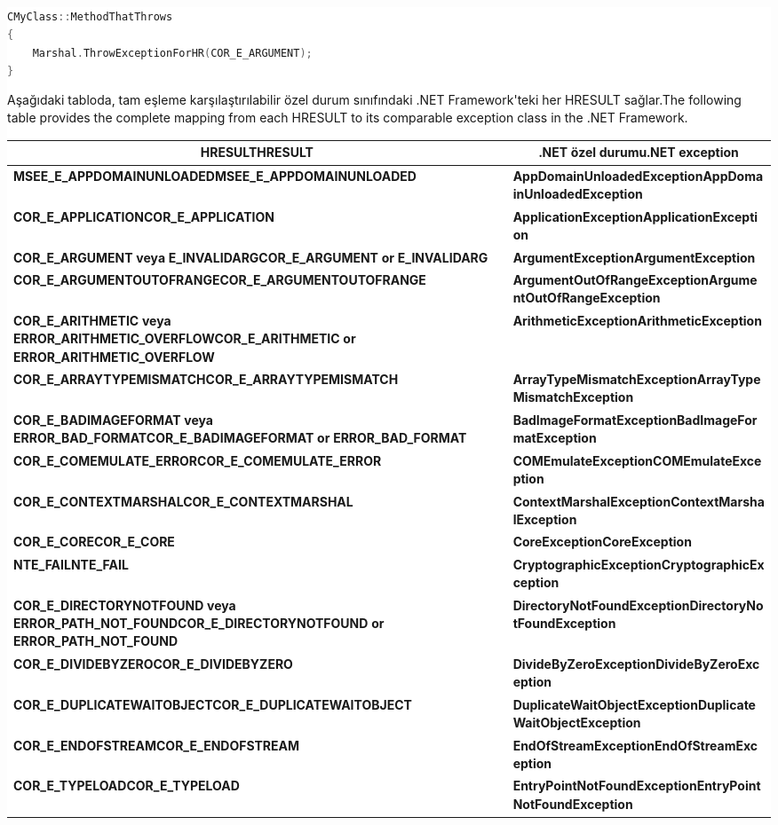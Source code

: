 ```cpp  
CMyClass::MethodThatThrows  
{  
    Marshal.ThrowExceptionForHR(COR_E_ARGUMENT);  
}  
```  
  
 <span data-ttu-id="7dfa1-120">Aşağıdaki tabloda, tam eşleme karşılaştırılabilir özel durum sınıfındaki .NET Framework'teki her HRESULT sağlar.</span><span class="sxs-lookup"><span data-stu-id="7dfa1-120">The following table provides the complete mapping from each HRESULT to its comparable exception class in the .NET Framework.</span></span>  
  
|<span data-ttu-id="7dfa1-121">HRESULT</span><span class="sxs-lookup"><span data-stu-id="7dfa1-121">HRESULT</span></span>|<span data-ttu-id="7dfa1-122">.NET özel durumu</span><span class="sxs-lookup"><span data-stu-id="7dfa1-122">.NET exception</span></span>|  
|-------------|--------------------|  
|<span data-ttu-id="7dfa1-123">**MSEE_E_APPDOMAINUNLOADED**</span><span class="sxs-lookup"><span data-stu-id="7dfa1-123">**MSEE_E_APPDOMAINUNLOADED**</span></span>|<span data-ttu-id="7dfa1-124">**AppDomainUnloadedException**</span><span class="sxs-lookup"><span data-stu-id="7dfa1-124">**AppDomainUnloadedException**</span></span>|  
|<span data-ttu-id="7dfa1-125">**COR_E_APPLICATION**</span><span class="sxs-lookup"><span data-stu-id="7dfa1-125">**COR_E_APPLICATION**</span></span>|<span data-ttu-id="7dfa1-126">**ApplicationException**</span><span class="sxs-lookup"><span data-stu-id="7dfa1-126">**ApplicationException**</span></span>|  
|<span data-ttu-id="7dfa1-127">**COR_E_ARGUMENT veya E_INVALIDARG**</span><span class="sxs-lookup"><span data-stu-id="7dfa1-127">**COR_E_ARGUMENT or E_INVALIDARG**</span></span>|<span data-ttu-id="7dfa1-128">**ArgumentException**</span><span class="sxs-lookup"><span data-stu-id="7dfa1-128">**ArgumentException**</span></span>|  
|<span data-ttu-id="7dfa1-129">**COR_E_ARGUMENTOUTOFRANGE**</span><span class="sxs-lookup"><span data-stu-id="7dfa1-129">**COR_E_ARGUMENTOUTOFRANGE**</span></span>|<span data-ttu-id="7dfa1-130">**ArgumentOutOfRangeException**</span><span class="sxs-lookup"><span data-stu-id="7dfa1-130">**ArgumentOutOfRangeException**</span></span>|  
|<span data-ttu-id="7dfa1-131">**COR_E_ARITHMETIC veya ERROR_ARITHMETIC_OVERFLOW**</span><span class="sxs-lookup"><span data-stu-id="7dfa1-131">**COR_E_ARITHMETIC or ERROR_ARITHMETIC_OVERFLOW**</span></span>|<span data-ttu-id="7dfa1-132">**ArithmeticException**</span><span class="sxs-lookup"><span data-stu-id="7dfa1-132">**ArithmeticException**</span></span>|  
|<span data-ttu-id="7dfa1-133">**COR_E_ARRAYTYPEMISMATCH**</span><span class="sxs-lookup"><span data-stu-id="7dfa1-133">**COR_E_ARRAYTYPEMISMATCH**</span></span>|<span data-ttu-id="7dfa1-134">**ArrayTypeMismatchException**</span><span class="sxs-lookup"><span data-stu-id="7dfa1-134">**ArrayTypeMismatchException**</span></span>|  
|<span data-ttu-id="7dfa1-135">**COR_E_BADIMAGEFORMAT veya ERROR_BAD_FORMAT**</span><span class="sxs-lookup"><span data-stu-id="7dfa1-135">**COR_E_BADIMAGEFORMAT or ERROR_BAD_FORMAT**</span></span>|<span data-ttu-id="7dfa1-136">**BadImageFormatException**</span><span class="sxs-lookup"><span data-stu-id="7dfa1-136">**BadImageFormatException**</span></span>|  
|<span data-ttu-id="7dfa1-137">**COR_E_COMEMULATE_ERROR**</span><span class="sxs-lookup"><span data-stu-id="7dfa1-137">**COR_E_COMEMULATE_ERROR**</span></span>|<span data-ttu-id="7dfa1-138">**COMEmulateException**</span><span class="sxs-lookup"><span data-stu-id="7dfa1-138">**COMEmulateException**</span></span>|  
|<span data-ttu-id="7dfa1-139">**COR_E_CONTEXTMARSHAL**</span><span class="sxs-lookup"><span data-stu-id="7dfa1-139">**COR_E_CONTEXTMARSHAL**</span></span>|<span data-ttu-id="7dfa1-140">**ContextMarshalException**</span><span class="sxs-lookup"><span data-stu-id="7dfa1-140">**ContextMarshalException**</span></span>|  
|<span data-ttu-id="7dfa1-141">**COR_E_CORE**</span><span class="sxs-lookup"><span data-stu-id="7dfa1-141">**COR_E_CORE**</span></span>|<span data-ttu-id="7dfa1-142">**CoreException**</span><span class="sxs-lookup"><span data-stu-id="7dfa1-142">**CoreException**</span></span>|  
|<span data-ttu-id="7dfa1-143">**NTE_FAIL**</span><span class="sxs-lookup"><span data-stu-id="7dfa1-143">**NTE_FAIL**</span></span>|<span data-ttu-id="7dfa1-144">**CryptographicException**</span><span class="sxs-lookup"><span data-stu-id="7dfa1-144">**CryptographicException**</span></span>|  
|<span data-ttu-id="7dfa1-145">**COR_E_DIRECTORYNOTFOUND veya ERROR_PATH_NOT_FOUND**</span><span class="sxs-lookup"><span data-stu-id="7dfa1-145">**COR_E_DIRECTORYNOTFOUND or ERROR_PATH_NOT_FOUND**</span></span>|<span data-ttu-id="7dfa1-146">**DirectoryNotFoundException**</span><span class="sxs-lookup"><span data-stu-id="7dfa1-146">**DirectoryNotFoundException**</span></span>|  
|<span data-ttu-id="7dfa1-147">**COR_E_DIVIDEBYZERO**</span><span class="sxs-lookup"><span data-stu-id="7dfa1-147">**COR_E_DIVIDEBYZERO**</span></span>|<span data-ttu-id="7dfa1-148">**DivideByZeroException**</span><span class="sxs-lookup"><span data-stu-id="7dfa1-148">**DivideByZeroException**</span></span>|  
|<span data-ttu-id="7dfa1-149">**COR_E_DUPLICATEWAITOBJECT**</span><span class="sxs-lookup"><span data-stu-id="7dfa1-149">**COR_E_DUPLICATEWAITOBJECT**</span></span>|<span data-ttu-id="7dfa1-150">**DuplicateWaitObjectException**</span><span class="sxs-lookup"><span data-stu-id="7dfa1-150">**DuplicateWaitObjectException**</span></span>|  
|<span data-ttu-id="7dfa1-151">**COR_E_ENDOFSTREAM**</span><span class="sxs-lookup"><span data-stu-id="7dfa1-151">**COR_E_ENDOFSTREAM**</span></span>|<span data-ttu-id="7dfa1-152">**EndOfStreamException**</span><span class="sxs-lookup"><span data-stu-id="7dfa1-152">**EndOfStreamException**</span></span>|  
|<span data-ttu-id="7dfa1-153">**COR_E_TYPELOAD**</span><span class="sxs-lookup"><span data-stu-id="7dfa1-153">**COR_E_TYPELOAD**</span></span>|<span data-ttu-id="7dfa1-154">**EntryPointNotFoundException**</span><span class="sxs-lookup"><span data-stu-id="7dfa1-154">**EntryPointNotFoundException**</span></span>|  